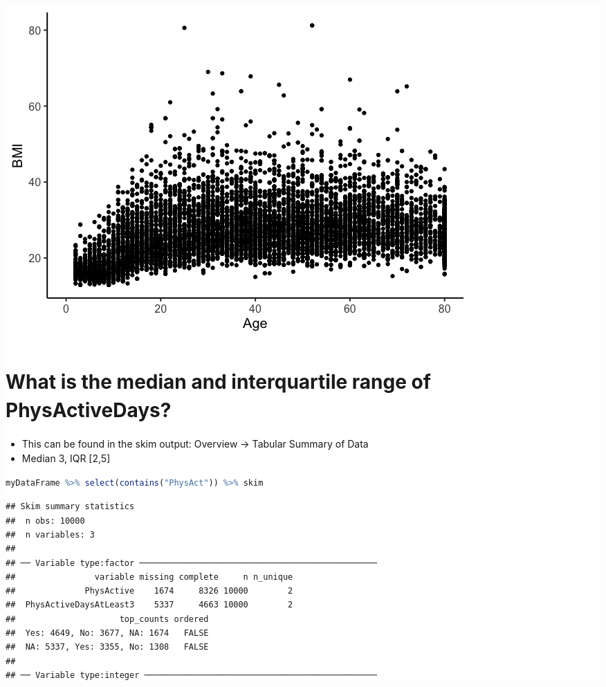 ![](explore_phys_activity_questions_solutions_files/figure-markdown_github/unnamed-chunk-8-1.png)

What is the median and interquartile range of PhysActiveDays?
=============================================================

-   This can be found in the skim output: Overview -&gt; Tabular Summary of Data
-   Median 3, IQR \[2,5\]

``` r
myDataFrame %>% select(contains("PhysAct")) %>% skim
```

    ## Skim summary statistics
    ##  n obs: 10000 
    ##  n variables: 3 
    ## 
    ## ── Variable type:factor ────────────────────────────────────────────────
    ##                variable missing complete     n n_unique
    ##              PhysActive    1674     8326 10000        2
    ##  PhysActiveDaysAtLeast3    5337     4663 10000        2
    ##                     top_counts ordered
    ##  Yes: 4649, No: 3677, NA: 1674   FALSE
    ##  NA: 5337, Yes: 3355, No: 1308   FALSE
    ## 
    ## ── Variable type:integer ───────────────────────────────────────────────